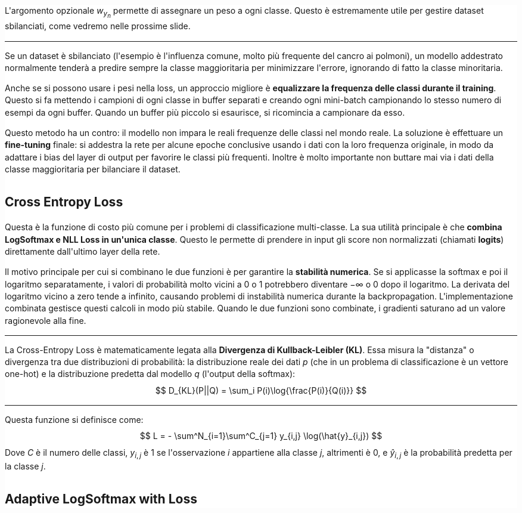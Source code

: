 L'argomento opzionale $w_{y_n}$ permette di assegnare un peso a ogni classe. Questo è estremamente utile per gestire dataset sbilanciati, come vedremo nelle prossime slide.

---

Se un dataset è sbilanciato (l'esempio è l'influenza comune, molto più frequente del cancro ai polmoni), un modello addestrato normalmente tenderà a predire sempre la classe maggioritaria per minimizzare l'errore, ignorando di fatto la classe minoritaria.

Anche se si possono usare i pesi nella loss, un approccio migliore è **equalizzare la frequenza delle classi durante il training**. Questo si fa mettendo i campioni di ogni classe in buffer separati e creando ogni mini-batch campionando lo stesso numero di esempi da ogni buffer. Quando un buffer più piccolo si esaurisce, si ricomincia a campionare da esso.

Questo metodo ha un contro: il modello non impara le reali frequenze delle classi nel mondo reale. La soluzione è effettuare un **fine-tuning** finale: si addestra la rete per alcune epoche conclusive usando i dati con la loro frequenza originale, in modo da adattare i bias del layer di output per favorire le classi più frequenti. Inoltre è molto importante non buttare mai via i dati della classe maggioritaria per bilanciare il dataset.

## Cross Entropy Loss

Questa è la funzione di costo più comune per i problemi di classificazione multi-classe. La sua utilità principale è che **combina LogSoftmax e NLL Loss in un'unica classe**. Questo le permette di prendere in input gli score non normalizzati (chiamati **logits**) direttamente dall'ultimo layer della rete.

Il motivo principale per cui si combinano le due funzioni è per garantire la **stabilità numerica**. Se si applicasse la softmax e poi il logaritmo separatamente, i valori di probabilità molto vicini a $0$ o $1$ potrebbero diventare $-∞$ o $0$ dopo il logaritmo. La derivata del logaritmo vicino a zero tende a infinito, causando problemi di instabilità numerica durante la backpropagation. L'implementazione combinata gestisce questi calcoli in modo più stabile. Quando le due funzioni sono combinate, i gradienti saturano ad un valore ragionevole alla fine.

---

La Cross-Entropy Loss è matematicamente legata alla **Divergenza di Kullback-Leibler (KL)**. Essa misura la "distanza" o divergenza tra due distribuzioni di probabilità: la distribuzione reale dei dati $p$ (che in un problema di classificazione è un vettore one-hot) e la distribuzione predetta dal modello $q$ (l'output della softmax):
$$
D_{KL}(P||Q) = \sum_i P(i)\log{\frac{P(i)}{Q(i)}}
$$


---

Questa funzione si definisce come:
$$
L = - \sum^N_{i=1}\sum^C_{j=1} y_{i,j} \log(\hat{y}_{i,j})
$$
Dove $C$ è il numero delle classi, $y_{i,j}$ è $1$ se l'osservazione $i$ appartiene alla classe $j$, altrimenti è $0$, e $\hat{y}_{i,j}$ è la probabilità predetta per la classe $j$.

## Adaptive LogSoftmax with Loss
